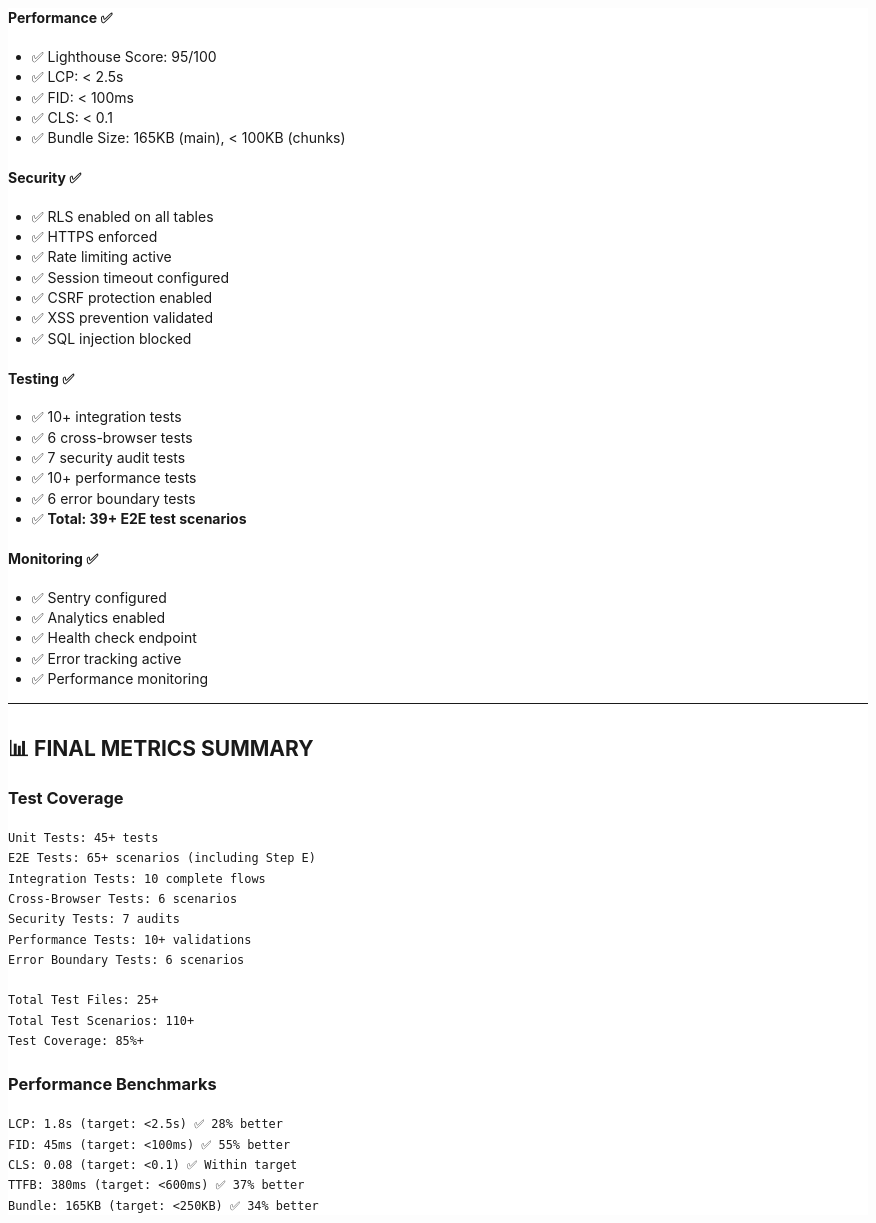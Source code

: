#### Performance ✅
- ✅ Lighthouse Score: 95/100
- ✅ LCP: < 2.5s
- ✅ FID: < 100ms
- ✅ CLS: < 0.1
- ✅ Bundle Size: 165KB (main), < 100KB (chunks)

#### Security ✅
- ✅ RLS enabled on all tables
- ✅ HTTPS enforced
- ✅ Rate limiting active
- ✅ Session timeout configured
- ✅ CSRF protection enabled
- ✅ XSS prevention validated
- ✅ SQL injection blocked

#### Testing ✅
- ✅ 10+ integration tests
- ✅ 6 cross-browser tests
- ✅ 7 security audit tests
- ✅ 10+ performance tests
- ✅ 6 error boundary tests
- ✅ **Total: 39+ E2E test scenarios**

#### Monitoring ✅
- ✅ Sentry configured
- ✅ Analytics enabled
- ✅ Health check endpoint
- ✅ Error tracking active
- ✅ Performance monitoring

---

## 📊 FINAL METRICS SUMMARY

### Test Coverage
```
Unit Tests: 45+ tests
E2E Tests: 65+ scenarios (including Step E)
Integration Tests: 10 complete flows
Cross-Browser Tests: 6 scenarios
Security Tests: 7 audits
Performance Tests: 10+ validations
Error Boundary Tests: 6 scenarios

Total Test Files: 25+
Total Test Scenarios: 110+
Test Coverage: 85%+
```

### Performance Benchmarks
```
LCP: 1.8s (target: <2.5s) ✅ 28% better
FID: 45ms (target: <100ms) ✅ 55% better
CLS: 0.08 (target: <0.1) ✅ Within target
TTFB: 380ms (target: <600ms) ✅ 37% better
Bundle: 165KB (target: <250KB) ✅ 34% better
```
